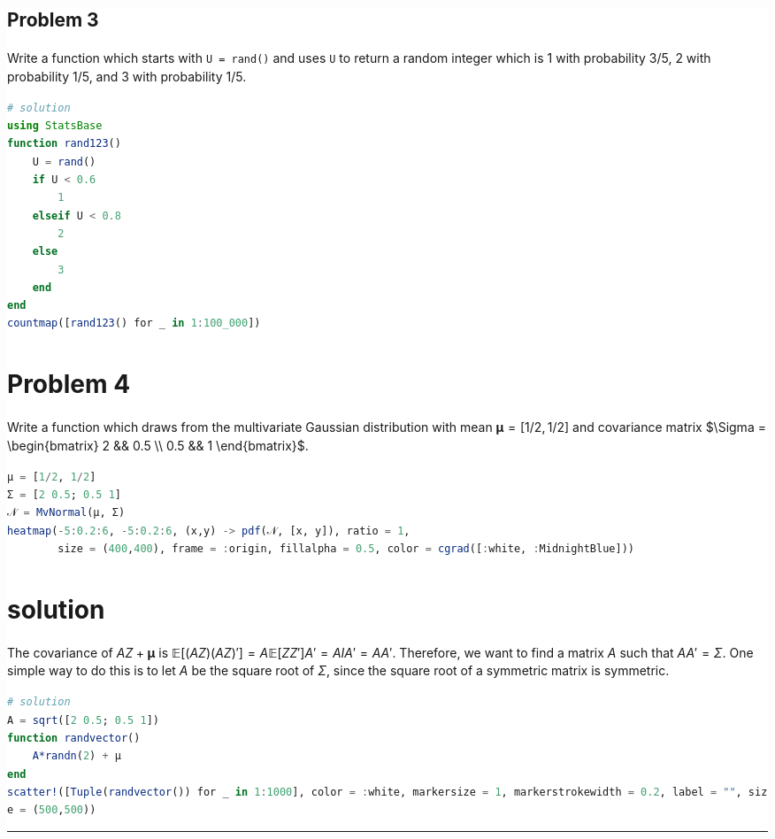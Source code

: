## Problem 3

Write a function which starts with `U = rand()` and uses `U` to return a random integer which is 1 with probability 3/5,  2 with probability 1/5, and 3 with probability 1/5. 

```julia
# solution
using StatsBase
function rand123()
    U = rand()
    if U < 0.6
        1
    elseif U < 0.8
        2
    else
        3
    end
end
countmap([rand123() for _ in 1:100_000])
```

# Problem 4

Write a function which draws from the multivariate Gaussian distribution with mean
$\boldsymbol{\mu} = [1/2, 1/2]$ and covariance matrix $\Sigma = \begin{bmatrix} 2 && 0.5 \\ 0.5 && 1 \end{bmatrix}$.

```julia
μ = [1/2, 1/2]
Σ = [2 0.5; 0.5 1]
𝒩 = MvNormal(μ, Σ)
heatmap(-5:0.2:6, -5:0.2:6, (x,y) -> pdf(𝒩, [x, y]), ratio = 1, 
        size = (400,400), frame = :origin, fillalpha = 0.5, color = cgrad([:white, :MidnightBlue]))
```

# solution
The covariance of $AZ + \mathbf{\mu}$ is $\mathbb{E}[(AZ)(AZ)'] = A \mathbb{E}[ZZ'] A' = A I A' = AA'$. Therefore, we want to find a matrix $A$ such that $AA' = \Sigma$. One simple way to do this is to let $A$ be the square root of $\Sigma$, since the square root of a symmetric matrix is symmetric. 

```julia
# solution
A = sqrt([2 0.5; 0.5 1])
function randvector()
    A*randn(2) + μ
end
scatter!([Tuple(randvector()) for _ in 1:1000], color = :white, markersize = 1, markerstrokewidth = 0.2, label = "", size = (500,500))
```

---
